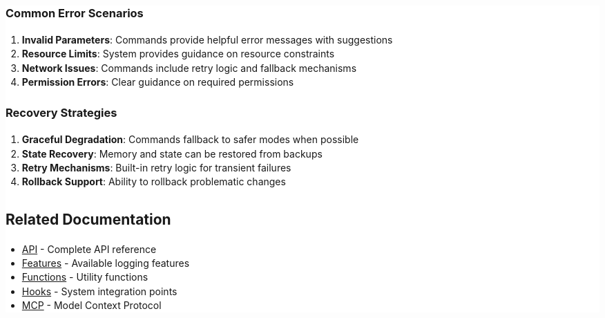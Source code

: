 ### Common Error Scenarios

1. **Invalid Parameters**: Commands provide helpful error messages with suggestions
2. **Resource Limits**: System provides guidance on resource constraints
3. **Network Issues**: Commands include retry logic and fallback mechanisms
4. **Permission Errors**: Clear guidance on required permissions

### Recovery Strategies

1. **Graceful Degradation**: Commands fallback to safer modes when possible
2. **State Recovery**: Memory and state can be restored from backups
3. **Retry Mechanisms**: Built-in retry logic for transient failures
4. **Rollback Support**: Ability to rollback problematic changes

## Related Documentation

- [API](./logs-api.md) - Complete API reference
- [Features](./logs-features.md) - Available logging features
- [Functions](./logs-functions.md) - Utility functions
- [Hooks](./logs-hooks.md) - System integration points
- [MCP](./logs-mcp.md) - Model Context Protocol
